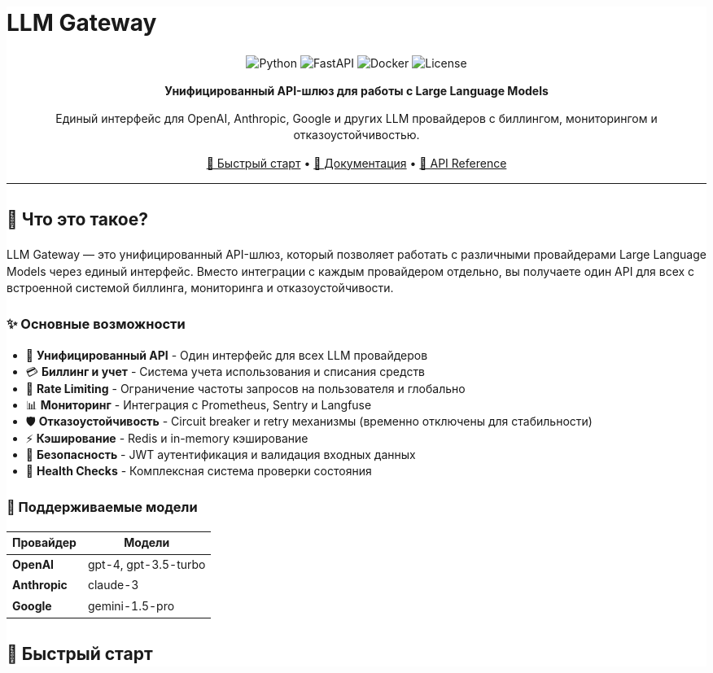 # LLM Gateway

<div align="center">

![Python](https://img.shields.io/badge/Python-3.8+-blue.svg)
![FastAPI](https://img.shields.io/badge/FastAPI-0.104+-green.svg)
![Docker](https://img.shields.io/badge/Docker-Ready-blue.svg)
![License](https://img.shields.io/badge/License-MIT-yellow.svg)

**Унифицированный API-шлюз для работы с Large Language Models**

Единый интерфейс для OpenAI, Anthropic, Google и других LLM провайдеров с биллингом, мониторингом и отказоустойчивостью.

[🚀 Быстрый старт](docs/QUICKSTART.md) • [📖 Документация](docs/README.md) • [🔌 API Reference](docs/API_REFERENCE.md)

</div>

---

## 🎯 Что это такое?

LLM Gateway — это унифицированный API-шлюз, который позволяет работать с различными провайдерами Large Language Models через единый интерфейс. Вместо интеграции с каждым провайдером отдельно, вы получаете один API для всех с встроенной системой биллинга, мониторинга и отказоустойчивости.

### ✨ Основные возможности

- 🔄 **Унифицированный API** - Один интерфейс для всех LLM провайдеров
- 💳 **Биллинг и учет** - Система учета использования и списания средств
- 🚦 **Rate Limiting** - Ограничение частоты запросов на пользователя и глобально
- 📊 **Мониторинг** - Интеграция с Prometheus, Sentry и Langfuse
- 🛡️ **Отказоустойчивость** - Circuit breaker и retry механизмы (временно отключены для стабильности)
- ⚡ **Кэширование** - Redis и in-memory кэширование
- 🔐 **Безопасность** - JWT аутентификация и валидация входных данных
- 🏥 **Health Checks** - Комплексная система проверки состояния

### 🤖 Поддерживаемые модели

| Провайдер | Модели |
|-----------|--------|
| **OpenAI** | gpt-4, gpt-3.5-turbo |
| **Anthropic** | claude-3 |
| **Google** | gemini-1.5-pro |

## 🚀 Быстрый старт

